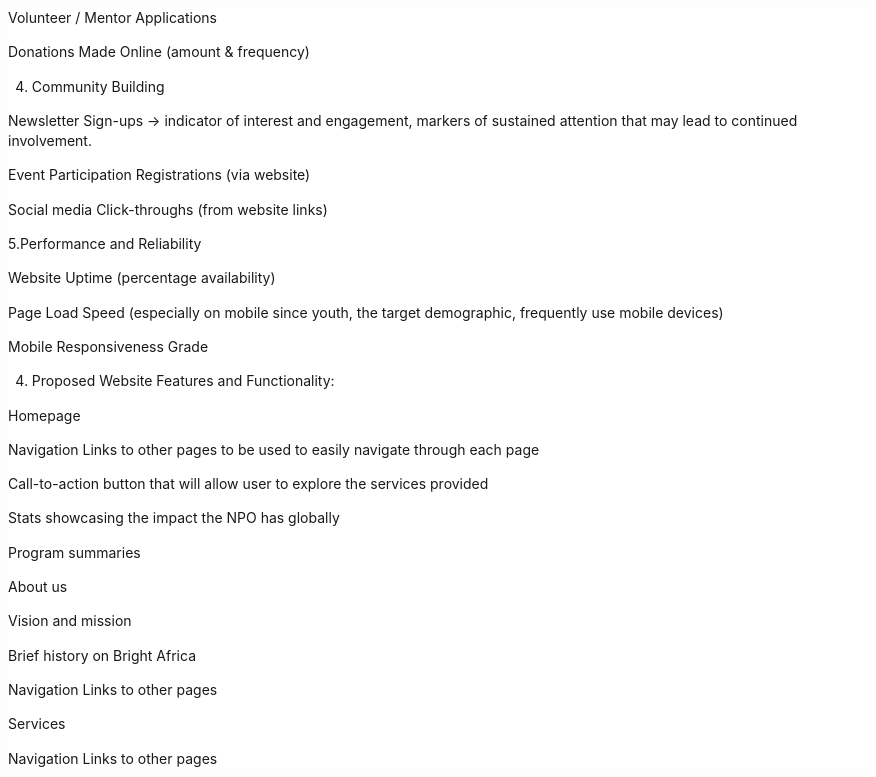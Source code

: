 Volunteer / Mentor Applications  

Donations Made Online (amount & frequency) 

  

 4. Community Building  

  

Newsletter Sign-ups → indicator of interest and engagement, markers of sustained attention that may lead to continued involvement. 

  

Event Participation Registrations (via website) 

  

Social media Click-throughs (from website links)  

 

5.Performance and Reliability 

 

Website Uptime (percentage availability) 

Page Load Speed (especially on mobile since youth, the target demographic, frequently use mobile devices) 

Mobile Responsiveness Grade 

 

 

4. Proposed Website Features and Functionality:  

 

Homepage 

 

Navigation Links to other pages to be used to easily navigate through each page  

Call-to-action button that will allow user to explore the services provided 

Stats showcasing the impact the NPO has globally  

Program summaries 

 

About us 

 

Vision and mission 

Brief history on Bright Africa 

Navigation Links to other pages  

 

Services 

 

Navigation Links to other pages  
